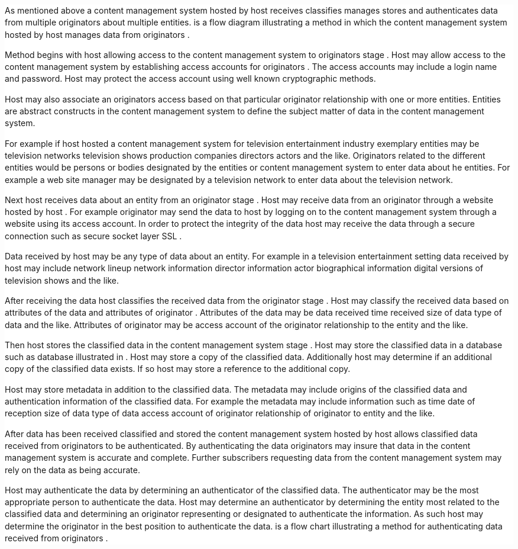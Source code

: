 As mentioned above a content management system hosted by host receives classifies manages stores and authenticates data from multiple originators about multiple entities. is a flow diagram illustrating a method in which the content management system hosted by host manages data from originators .

Method begins with host allowing access to the content management system to originators stage . Host may allow access to the content management system by establishing access accounts for originators . The access accounts may include a login name and password. Host may protect the access account using well known cryptographic methods.

Host may also associate an originators access based on that particular originator relationship with one or more entities. Entities are abstract constructs in the content management system to define the subject matter of data in the content management system.

For example if host hosted a content management system for television entertainment industry exemplary entities may be television networks television shows production companies directors actors and the like. Originators related to the different entities would be persons or bodies designated by the entities or content management system to enter data about he entities. For example a web site manager may be designated by a television network to enter data about the television network.

Next host receives data about an entity from an originator stage . Host may receive data from an originator through a website hosted by host . For example originator may send the data to host by logging on to the content management system through a website using its access account. In order to protect the integrity of the data host may receive the data through a secure connection such as secure socket layer SSL .

Data received by host may be any type of data about an entity. For example in a television entertainment setting data received by host may include network lineup network information director information actor biographical information digital versions of television shows and the like.

After receiving the data host classifies the received data from the originator stage . Host may classify the received data based on attributes of the data and attributes of originator . Attributes of the data may be data received time received size of data type of data and the like. Attributes of originator may be access account of the originator relationship to the entity and the like.

Then host stores the classified data in the content management system stage . Host may store the classified data in a database such as database illustrated in . Host may store a copy of the classified data. Additionally host may determine if an additional copy of the classified data exists. If so host may store a reference to the additional copy.

Host may store metadata in addition to the classified data. The metadata may include origins of the classified data and authentication information of the classified data. For example the metadata may include information such as time date of reception size of data type of data access account of originator relationship of originator to entity and the like.

After data has been received classified and stored the content management system hosted by host allows classified data received from originators to be authenticated. By authenticating the data originators may insure that data in the content management system is accurate and complete. Further subscribers requesting data from the content management system may rely on the data as being accurate.

Host may authenticate the data by determining an authenticator of the classified data. The authenticator may be the most appropriate person to authenticate the data. Host may determine an authenticator by determining the entity most related to the classified data and determining an originator representing or designated to authenticate the information. As such host may determine the originator in the best position to authenticate the data. is a flow chart illustrating a method for authenticating data received from originators .
